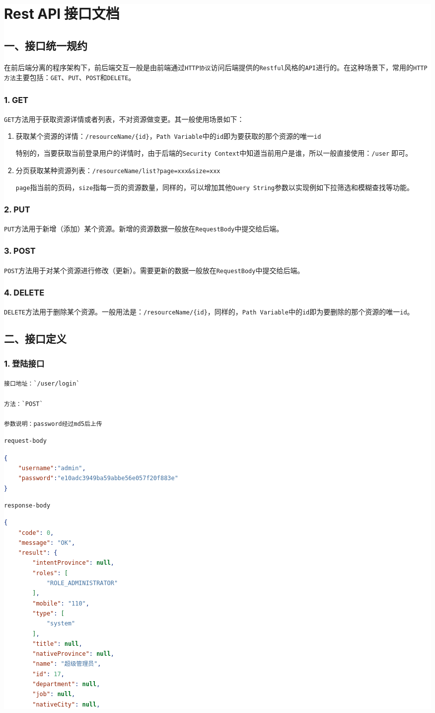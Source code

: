 # Rest API 接口文档


## 一、接口统一规约
在前后端分离的程序架构下，前后端交互一般是由前端通过`HTTP协议`访问后端提供的`Restful`风格的`API`进行的。在这种场景下，常用的`HTTP方法`主要包括：`GET`、`PUT`、`POST`和`DELETE`。
### 1. GET 
`GET`方法用于获取资源详情或者列表，不对资源做变更。其一般使用场景如下：
1. 获取某个资源的详情：`/resourceName/{id}`，`Path Variable`中的`id`即为要获取的那个资源的唯一`id`
   
    特别的，当要获取当前登录用户的详情时，由于后端的`Security Context`中知道当前用户是谁，所以一般直接使用：`/user` 即可。

2. 分页获取某种资源列表：`/resourceName/list?page=xxx&size=xxx`

    `page`指当前的页码，`size`指每一页的资源数量，同样的，可以增加其他`Query String`参数以实现例如下拉筛选和模糊查找等功能。

### 2. PUT
`PUT`方法用于新增（添加）某个资源。新增的资源数据一般放在`RequestBody`中提交给后端。

### 3. POST
`POST`方法用于对某个资源进行修改（更新）。需要更新的数据一般放在`RequestBody`中提交给后端。

### 4. DELETE
`DELETE`方法用于删除某个资源。一般用法是：`/resourceName/{id}`，同样的，`Path Variable`中的`id`即为要删除的那个资源的唯一`id`。


## 二、接口定义

### 1. 登陆接口
    接口地址：`/user/login`

    方法：`POST`

    参数说明：password经过md5后上传

`request-body`
```json
{
	"username":"admin", 
	"password":"e10adc3949ba59abbe56e057f20f883e"
}
```
`response-body`
```json
{
    "code": 0,
    "message": "OK",
    "result": {
        "intentProvince": null,
        "roles": [
            "ROLE_ADMINISTRATOR"
        ],
        "mobile": "110",
        "type": [
            "system"
        ],
        "title": null,
        "nativeProvince": null,
        "name": "超级管理员",
        "id": 17,
        "department": null,
        "job": null,
        "nativeCity": null,
```